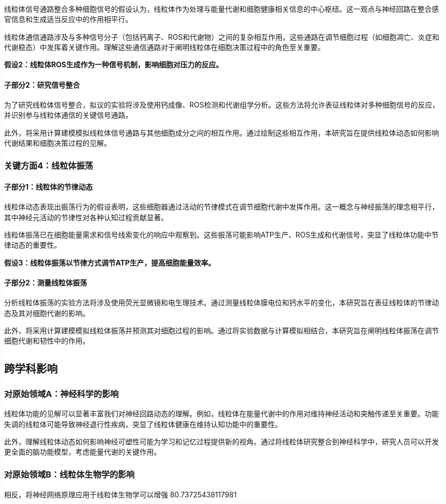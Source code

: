 线粒体信号通路整合多种细胞信号的假设认为，线粒体作为处理与能量代谢和细胞健康相关信息的中心枢纽。这一观点与神经回路在整合感官信息和生成适当反应中的作用相平行。

线粒体通信通路涉及与多种信号分子（包括钙离子、ROS和代谢物）之间的复杂相互作用。这些通路在调节细胞过程（如细胞凋亡、炎症和代谢稳态）中发挥着关键作用。理解这些通信通路对于阐明线粒体在细胞决策过程中的角色至关重要。

**假设2：线粒体ROS生成作为一种信号机制，影响细胞对压力的反应。**

#### 子部分2：研究信号整合

为了研究线粒体信号整合，拟议的实验将涉及使用钙成像、ROS检测和代谢组学分析。这些方法将允许表征线粒体对多种细胞信号的反应，并识别参与线粒体通信的关键信号通路。

此外，将采用计算建模模拟线粒体信号通路与其他细胞成分之间的相互作用。通过绘制这些相互作用，本研究旨在提供线粒体动态如何影响代谢结果和细胞决策过程的见解。

### 关键方面4：线粒体振荡

#### 子部分1：线粒体的节律动态

线粒体动态表现出振荡行为的假设表明，这些细胞器通过活动的节律模式在调节细胞代谢中发挥作用。这一概念与神经振荡的理念相平行，其中神经元活动的节律性对各种认知过程贡献显著。

线粒体振荡已在细胞能量需求和信号线索变化的响应中观察到。这些振荡可能影响ATP生产、ROS生成和代谢信号，突显了线粒体功能中节律动态的重要性。

**假设3：线粒体振荡以节律方式调节ATP生产，提高细胞能量效率。**

#### 子部分2：测量线粒体振荡

分析线粒体振荡的实验方法将涉及使用荧光显微镜和电生理技术。通过测量线粒体膜电位和钙水平的变化，本研究旨在表征线粒体的节律动态及其对细胞代谢的影响。

此外，将采用计算建模模拟线粒体振荡并预测其对细胞过程的影响。通过将实验数据与计算模拟相结合，本研究旨在阐明线粒体振荡在调节细胞代谢和韧性中的作用。

## 跨学科影响

### 对原始领域A：神经科学的影响

线粒体功能的见解可以显著丰富我们对神经回路动态的理解。例如，线粒体在能量代谢中的作用对维持神经活动和突触传递至关重要。功能失调的线粒体可能导致神经退行性疾病，突显了线粒体健康在维持认知功能中的重要性。

此外，理解线粒体动态如何影响神经可塑性可能为学习和记忆过程提供新的视角。通过将线粒体研究整合到神经科学中，研究人员可以开发更全面的脑功能模型，考虑能量代谢的关键作用。

### 对原始领域B：线粒体生物学的影响

相反，将神经网络原理应用于线粒体生物学可以增强 80.73725438117981